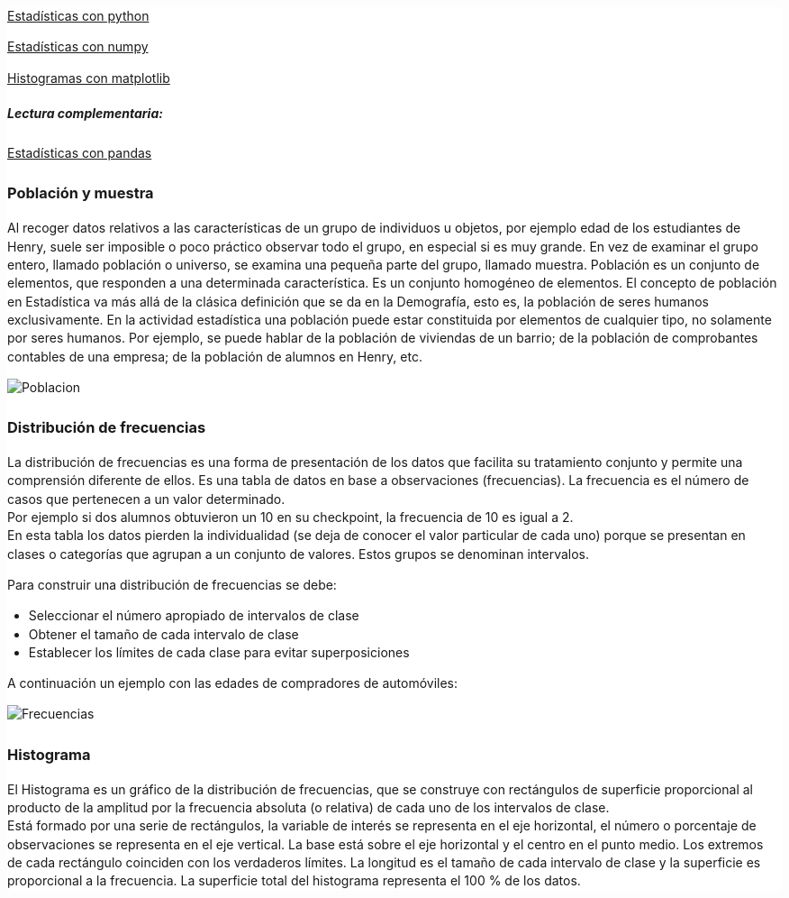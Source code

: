 [Estadísticas con python](https://realpython.com/python-statistics/#:~:text=Python%27s%20statistics%20is%20a%20built,%2D%20and%20multi%2Ddimensional%20arrays.)

[Estadísticas con numpy](https://numpy.org/doc/stable/reference/routines.statistics.html)

[Histogramas con  matplotlib](https://matplotlib.org/1.5.0/examples/statistics/index.html)

##### Lectura complementaria:

[Estadísticas con pandas](https://pandas.pydata.org/docs/getting_started/intro_tutorials/06_calculate_statistics.html)


### Población y muestra

Al recoger datos relativos a las características de un grupo de individuos u objetos, por ejemplo edad de los estudiantes de Henry, suele ser imposible o poco práctico observar todo el grupo, en especial si es muy grande. En vez de examinar el grupo entero, llamado población o universo, se examina una pequeña parte del grupo, llamado muestra.
Población es un conjunto de elementos, que responden a una determinada característica.
Es un conjunto homogéneo de elementos. El concepto de población en Estadística va más allá de la clásica definición que se da en la Demografía, esto es, la población de seres humanos exclusivamente. En la actividad estadística una población puede estar constituida por elementos de cualquier tipo, no solamente por seres humanos. Por ejemplo, se puede hablar de la población de viviendas de un barrio; de la población de comprobantes contables de una empresa; de la población de alumnos en Henry, etc.

![Poblacion](../_src/assets/pobmuestra.PNG)

### Distribución de frecuencias

La distribución de frecuencias es una forma de presentación de los datos que facilita su tratamiento conjunto y permite una comprensión diferente de ellos. Es una tabla de datos en base a observaciones (frecuencias). La frecuencia es el número de casos que pertenecen a un valor determinado.<br>
Por ejemplo si dos alumnos obtuvieron un 10 en su checkpoint, la frecuencia de 10 es igual a 2.<br>
En esta tabla los datos pierden la individualidad (se deja de conocer el valor particular de cada uno) porque se presentan en clases o categorías que agrupan a un conjunto de valores. Estos grupos se denominan intervalos.

Para construir una distribución de frecuencias se debe:
- Seleccionar el número apropiado de intervalos de clase
- Obtener el tamaño de cada intervalo de clase
- Establecer los límites de cada clase para evitar superposiciones

A continuación un ejemplo con las edades de compradores de automóviles:

![Frecuencias](../_src/assets/frecuencias.PNG)

### Histograma

El Histograma es un gráfico de la distribución de frecuencias, que se construye con rectángulos de superficie proporcional al producto de la amplitud por la frecuencia absoluta (o relativa) de cada uno de los intervalos de clase.<br>
Está formado por una serie de rectángulos, la variable de interés se representa en el eje horizontal, el número o porcentaje de observaciones se representa en el eje vertical. La base está sobre el eje horizontal y el centro en el punto medio. Los extremos de cada rectángulo coinciden con los verdaderos límites. La longitud es el tamaño de cada intervalo de clase y la superficie es proporcional a la frecuencia. La superficie total del histograma representa el 100 % de los datos.
